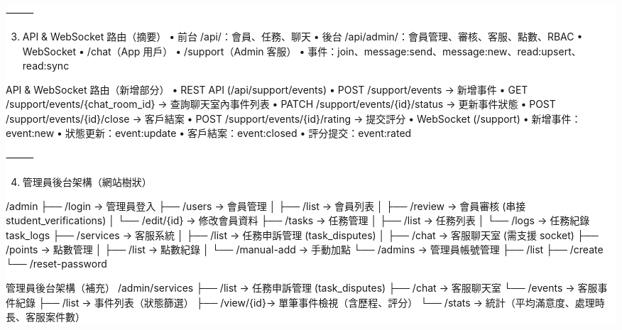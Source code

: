 ⸻

3. API & WebSocket 路由（摘要）
	•	前台 /api/：會員、任務、聊天
	•	後台 /api/admin/：會員管理、審核、客服、點數、RBAC
	•	WebSocket
	•	/chat（App 用戶）
	•	/support（Admin 客服）
	•	事件：join、message:send、message:new、read:upsert、read:sync

API & WebSocket 路由（新增部分）
	•	REST API (/api/support/events)
	•	POST /support/events → 新增事件
	•	GET /support/events/{chat_room_id} → 查詢聊天室內事件列表
	•	PATCH /support/events/{id}/status → 更新事件狀態
	•	POST /support/events/{id}/close → 客戶結案
	•	POST /support/events/{id}/rating → 提交評分
	•	WebSocket (/support)
	•	新增事件：event:new
	•	狀態更新：event:update
	•	客戶結案：event:closed
	•	評分提交：event:rated

⸻

4. 管理員後台架構（網站樹狀）

/admin
├── /login              → 管理員登入
├── /users              → 會員管理
│     ├── /list         → 會員列表
│     ├── /review       → 會員審核 (串接 student_verifications)
│     └── /edit/{id}    → 修改會員資料
├── /tasks              → 任務管理
│     ├── /list         → 任務列表
│     └── /logs         → 任務紀錄 task_logs
├── /services           → 客服系統
│     ├── /list         → 任務申訴管理 (task_disputes)
│     ├── /chat         → 客服聊天室 (需支援 socket)
├── /points             → 點數管理
│     ├── /list         → 點數紀錄
│     └── /manual-add   → 手動加點
└── /admins             → 管理員帳號管理
      ├── /list
      ├── /create
      └── /reset-password

管理員後台架構（補充）
/admin/services
├── /list            → 任務申訴管理 (task_disputes)
├── /chat            → 客服聊天室
└── /events          → 客服事件紀錄
       ├── /list     → 事件列表（狀態篩選）
       ├── /view/{id}→ 單筆事件檢視（含歷程、評分）
       └── /stats    → 統計（平均滿意度、處理時長、客服案件數）
